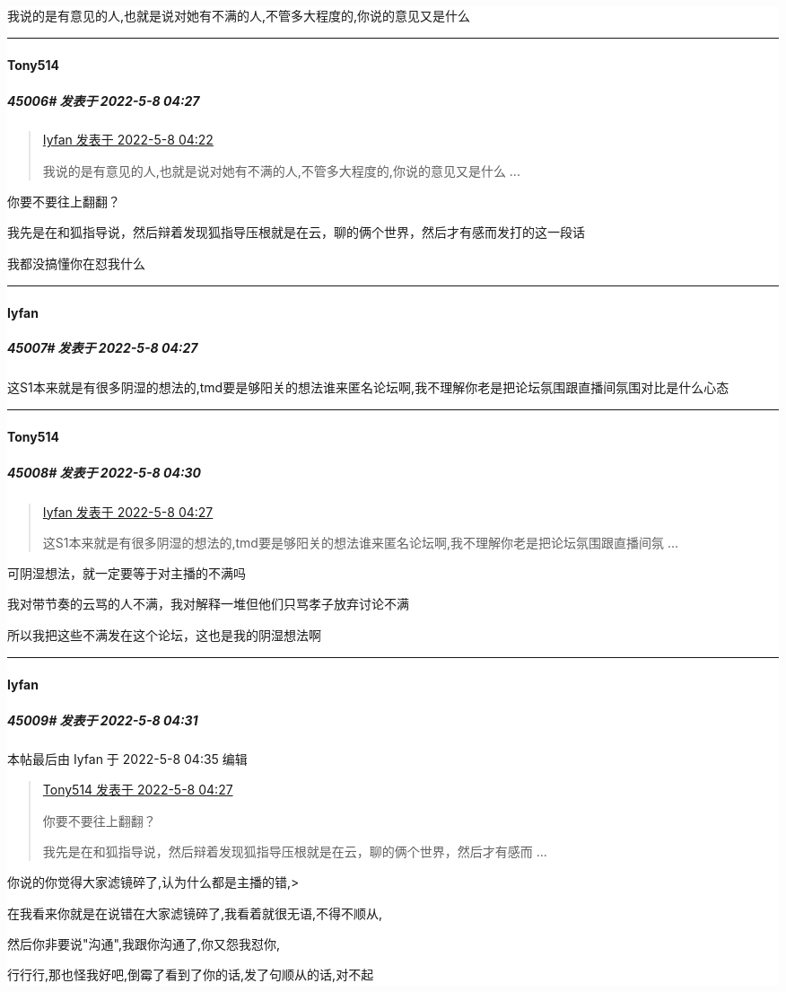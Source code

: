 我说的是有意见的人,也就是说对她有不满的人,不管多大程度的,你说的意见又是什么

*****

####  Tony514  
##### 45006#       发表于 2022-5-8 04:27

<blockquote><a href="httphttps://bbs.saraba1st.com/2b/forum.php?mod=redirect&amp;goto=findpost&amp;pid=55735643&amp;ptid=2040827" target="_blank">Iyfan 发表于 2022-5-8 04:22</a>

我说的是有意见的人,也就是说对她有不满的人,不管多大程度的,你说的意见又是什么 ...</blockquote>
你要不要往上翻翻？

我先是在和狐指导说，然后辩着发现狐指导压根就是在云，聊的俩个世界，然后才有感而发打的这一段话

我都没搞懂你在怼我什么

*****

####  Iyfan  
##### 45007#       发表于 2022-5-8 04:27

这S1本来就是有很多阴湿的想法的,tmd要是够阳关的想法谁来匿名论坛啊,我不理解你老是把论坛氛围跟直播间氛围对比是什么心态

*****

####  Tony514  
##### 45008#       发表于 2022-5-8 04:30

<blockquote><a href="httphttps://bbs.saraba1st.com/2b/forum.php?mod=redirect&amp;goto=findpost&amp;pid=55735649&amp;ptid=2040827" target="_blank">Iyfan 发表于 2022-5-8 04:27</a>

这S1本来就是有很多阴湿的想法的,tmd要是够阳关的想法谁来匿名论坛啊,我不理解你老是把论坛氛围跟直播间氛 ...</blockquote>
可阴湿想法，就一定要等于对主播的不满吗

我对带节奏的云骂的人不满，我对解释一堆但他们只骂孝子放弃讨论不满

所以我把这些不满发在这个论坛，这也是我的阴湿想法啊

*****

####  Iyfan  
##### 45009#       发表于 2022-5-8 04:31

 本帖最后由 Iyfan 于 2022-5-8 04:35 编辑 
<blockquote><a href="httphttps://bbs.saraba1st.com/2b/forum.php?mod=redirect&amp;goto=findpost&amp;pid=55735647&amp;ptid=2040827" target="_blank">Tony514 发表于 2022-5-8 04:27</a>

你要不要往上翻翻？

我先是在和狐指导说，然后辩着发现狐指导压根就是在云，聊的俩个世界，然后才有感而 ...</blockquote>
你说的你觉得大家滤镜碎了,认为什么都是主播的错,&gt;

在我看来你就是在说错在大家滤镜碎了,我看着就很无语,不得不顺从,

然后你非要说"沟通",我跟你沟通了,你又怨我怼你,

行行行,那也怪我好吧,倒霉了看到了你的话,发了句顺从的话,对不起
